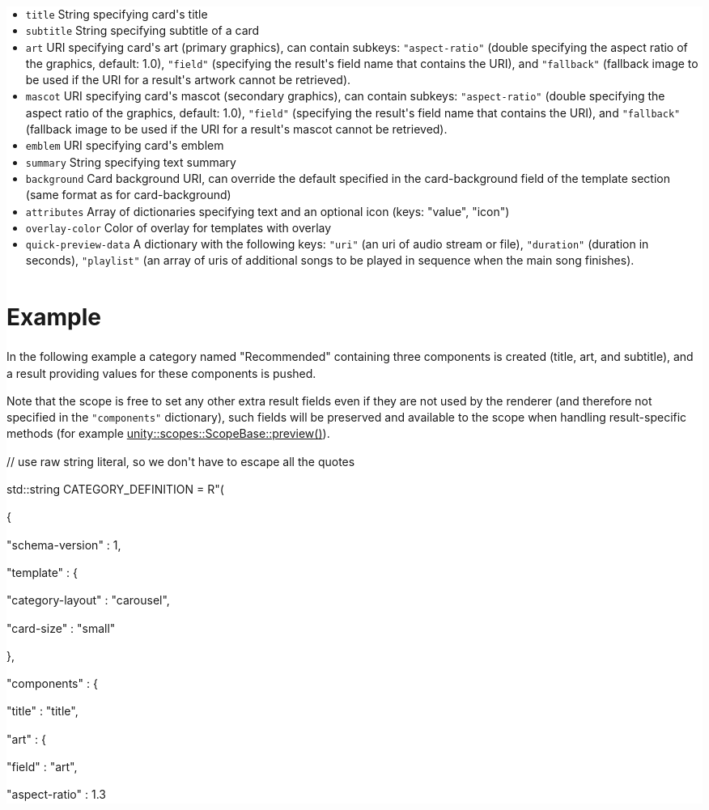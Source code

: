 -   `title` String specifying card's title
-   `subtitle` String specifying subtitle of a card
-   `art` URI specifying card's art (primary graphics), can contain subkeys: `"aspect-ratio"` (double specifying the aspect ratio of the graphics, default: 1.0), `"field"` (specifying the result's field name that contains the URI), and `"fallback"` (fallback image to be used if the URI for a result's artwork cannot be retrieved).
-   `mascot` URI specifying card's mascot (secondary graphics), can contain subkeys: `"aspect-ratio"` (double specifying the aspect ratio of the graphics, default: 1.0), `"field"` (specifying the result's field name that contains the URI), and `"fallback"` (fallback image to be used if the URI for a result's mascot cannot be retrieved).
-   `emblem` URI specifying card's emblem
-   `summary` String specifying text summary
-   `background` Card background URI, can override the default specified in the card-background field of the template section (same format as for card-background)
-   `attributes` Array of dictionaries specifying text and an optional icon (keys: "value", "icon")
-   `overlay-color` Color of overlay for templates with overlay
-   `quick-preview-data` A dictionary with the following keys: `"uri"` (an uri of audio stream or file), `"duration"` (duration in seconds), `"playlist"` (an array of uris of additional songs to be played in sequence when the main song finishes).

<span id="example" class="anchor"></span> Example
=================================================

In the following example a category named "Recommended" containing three components is created (title, art, and subtitle), and a result providing values for these components is pushed.

Note that the scope is free to set any other extra result fields even if they are not used by the renderer (and therefore not specified in the `"components"` dictionary), such fields will be preserved and available to the scope when handling result-specific methods (for example <a href="../unity.scopes.ScopeBase/index.html#a154b9b4cfc0f40572cfec60dd819396f" class="el" title="Invoked when a scope is requested to create a preview for a particular result. ">unity::scopes::ScopeBase::preview()</a>).

<span class="comment">// use raw string literal, so we don't have to escape all the quotes</span>

std::string CATEGORY\_DEFINITION = R<span class="stringliteral">"(</span>

<span class="stringliteral">{</span>

<span class="stringliteral"> "schema-version" : 1,</span>

<span class="stringliteral"> "template" : {</span>

<span class="stringliteral"> "category-layout" : "carousel",</span>

<span class="stringliteral"> "card-size" : "small"</span>

<span class="stringliteral"> },</span>

<span class="stringliteral"> "components" : {</span>

<span class="stringliteral"> "title" : "title",</span>

<span class="stringliteral"> "art" : {</span>

<span class="stringliteral"> "field" : "art",</span>

<span class="stringliteral"> "aspect-ratio" : 1.3</span>
